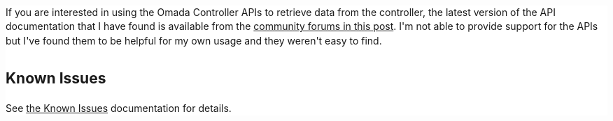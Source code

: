 If you are interested in using the Omada Controller APIs to retrieve data from the controller, the latest version of the API documentation that I have found is available from the [community forums in this post](https://community.tp-link.com/en/business/forum/topic/253944?replyId=1045246). I'm not able to provide support for the APIs but I've found them to be helpful for my own usage and they weren't easy to find.

## Known Issues

See [the Known Issues](KNOWN_ISSUES.md) documentation for details.
